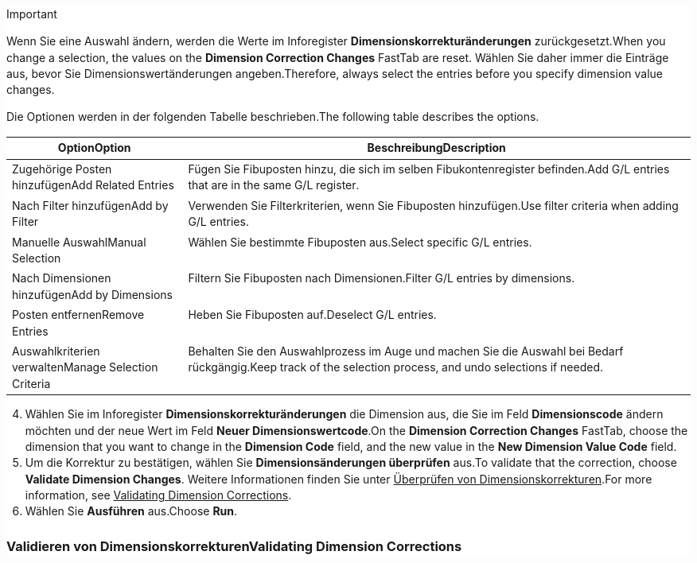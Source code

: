 > [!IMPORTANT]
> <span data-ttu-id="b3f8e-421">Wenn Sie eine Auswahl ändern, werden die Werte im Inforegister **Dimensionskorrekturänderungen** zurückgesetzt.</span><span class="sxs-lookup"><span data-stu-id="b3f8e-421">When you change a selection, the values on the **Dimension Correction Changes** FastTab are reset.</span></span> <span data-ttu-id="b3f8e-422">Wählen Sie daher immer die Einträge aus, bevor Sie Dimensionswertänderungen angeben.</span><span class="sxs-lookup"><span data-stu-id="b3f8e-422">Therefore, always select the entries before you specify dimension value changes.</span></span>

   <span data-ttu-id="b3f8e-423">Die Optionen werden in der folgenden Tabelle beschrieben.</span><span class="sxs-lookup"><span data-stu-id="b3f8e-423">The following table describes the options.</span></span>

   |<span data-ttu-id="b3f8e-424">Option</span><span class="sxs-lookup"><span data-stu-id="b3f8e-424">Option</span></span>  |<span data-ttu-id="b3f8e-425">Beschreibung</span><span class="sxs-lookup"><span data-stu-id="b3f8e-425">Description</span></span>  |
   |---------|---------|
   |<span data-ttu-id="b3f8e-426">Zugehörige Posten hinzufügen</span><span class="sxs-lookup"><span data-stu-id="b3f8e-426">Add Related Entries</span></span>     |<span data-ttu-id="b3f8e-427">Fügen Sie Fibuposten hinzu, die sich im selben Fibukontenregister befinden.</span><span class="sxs-lookup"><span data-stu-id="b3f8e-427">Add G/L entries that are in the same G/L register.</span></span>|   
   |<span data-ttu-id="b3f8e-428">Nach Filter hinzufügen</span><span class="sxs-lookup"><span data-stu-id="b3f8e-428">Add by Filter</span></span>     |<span data-ttu-id="b3f8e-429">Verwenden Sie Filterkriterien, wenn Sie Fibuposten hinzufügen.</span><span class="sxs-lookup"><span data-stu-id="b3f8e-429">Use filter criteria when adding G/L entries.</span></span>|
   |<span data-ttu-id="b3f8e-430">Manuelle Auswahl</span><span class="sxs-lookup"><span data-stu-id="b3f8e-430">Manual Selection</span></span>     |<span data-ttu-id="b3f8e-431">Wählen Sie bestimmte Fibuposten aus.</span><span class="sxs-lookup"><span data-stu-id="b3f8e-431">Select specific G/L entries.</span></span>         |
   |<span data-ttu-id="b3f8e-432">Nach Dimensionen hinzufügen</span><span class="sxs-lookup"><span data-stu-id="b3f8e-432">Add by Dimensions</span></span>     |<span data-ttu-id="b3f8e-433">Filtern Sie Fibuposten nach Dimensionen.</span><span class="sxs-lookup"><span data-stu-id="b3f8e-433">Filter G/L entries by dimensions.</span></span>         |
   |<span data-ttu-id="b3f8e-434">Posten entfernen</span><span class="sxs-lookup"><span data-stu-id="b3f8e-434">Remove Entries</span></span>     |<span data-ttu-id="b3f8e-435">Heben Sie Fibuposten auf.</span><span class="sxs-lookup"><span data-stu-id="b3f8e-435">Deselect G/L entries.</span></span>         |
   |<span data-ttu-id="b3f8e-436">Auswahlkriterien verwalten</span><span class="sxs-lookup"><span data-stu-id="b3f8e-436">Manage Selection Criteria</span></span>     |<span data-ttu-id="b3f8e-437">Behalten Sie den Auswahlprozess im Auge und machen Sie die Auswahl bei Bedarf rückgängig.</span><span class="sxs-lookup"><span data-stu-id="b3f8e-437">Keep track of the selection process, and undo selections if needed.</span></span>         |

4. <span data-ttu-id="b3f8e-438">Wählen Sie im Inforegister **Dimensionskorrekturänderungen** die Dimension aus, die Sie im Feld **Dimensionscode** ändern möchten und der neue Wert im Feld **Neuer Dimensionswertcode**.</span><span class="sxs-lookup"><span data-stu-id="b3f8e-438">On the **Dimension Correction Changes** FastTab, choose the dimension that you want to change in the **Dimension Code** field, and the new value in the **New Dimension Value Code** field.</span></span>
5. <span data-ttu-id="b3f8e-439">Um die Korrektur zu bestätigen, wählen Sie **Dimensionsänderungen überprüfen** aus.</span><span class="sxs-lookup"><span data-stu-id="b3f8e-439">To validate that the correction, choose **Validate Dimension Changes**.</span></span> <span data-ttu-id="b3f8e-440">Weitere Informationen finden Sie unter [Überprüfen von Dimensionskorrekturen](finance-dimensions.md#validating-dimension-corrections).</span><span class="sxs-lookup"><span data-stu-id="b3f8e-440">For more information, see [Validating Dimension Corrections](finance-dimensions.md#validating-dimension-corrections).</span></span>
6. <span data-ttu-id="b3f8e-441">Wählen Sie **Ausführen** aus.</span><span class="sxs-lookup"><span data-stu-id="b3f8e-441">Choose **Run**.</span></span>

### <a name="validating-dimension-corrections"></a><span data-ttu-id="b3f8e-442">Validieren von Dimensionskorrekturen</span><span class="sxs-lookup"><span data-stu-id="b3f8e-442">Validating Dimension Corrections</span></span>